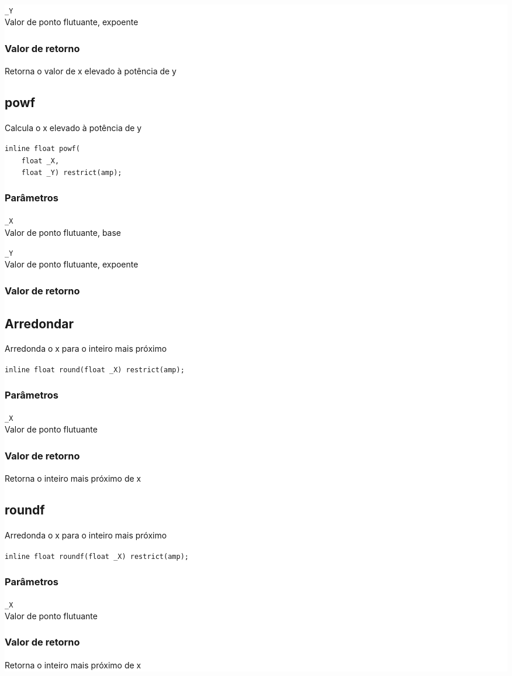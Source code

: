  `_Y`  
 Valor de ponto flutuante, expoente  
  
### <a name="return-value"></a>Valor de retorno  
 Retorna o valor de x elevado à potência de y  
  
##  <a name="powf"></a>  powf  
 Calcula o x elevado à potência de y  
  
```  
inline float powf(
    float _X,  
    float _Y) restrict(amp);
```  
  
### <a name="parameters"></a>Parâmetros  
 `_X`  
 Valor de ponto flutuante, base  
  
 `_Y`  
 Valor de ponto flutuante, expoente  
  
### <a name="return-value"></a>Valor de retorno  
  
##  <a name="round"></a>  Arredondar  
 Arredonda o x para o inteiro mais próximo  
  
```  
inline float round(float _X) restrict(amp);
```  
  
### <a name="parameters"></a>Parâmetros  
 `_X`  
 Valor de ponto flutuante  
  
### <a name="return-value"></a>Valor de retorno  
 Retorna o inteiro mais próximo de x  
  
##  <a name="roundf"></a>  roundf  
 Arredonda o x para o inteiro mais próximo  
  
```  
inline float roundf(float _X) restrict(amp);
```  
  
### <a name="parameters"></a>Parâmetros  
 `_X`  
 Valor de ponto flutuante  
  
### <a name="return-value"></a>Valor de retorno  
 Retorna o inteiro mais próximo de x  
  